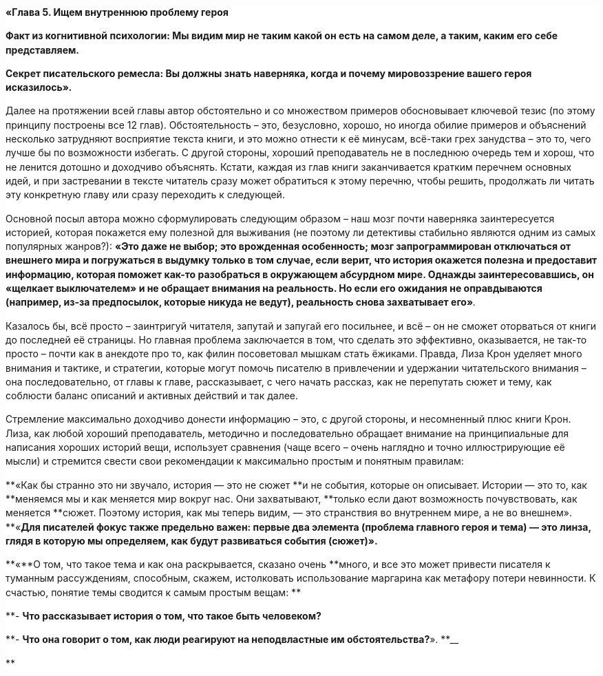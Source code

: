 **«Глава 5. Ищем внутреннюю проблему героя**

**Факт из когнитивной психологии: Мы видим мир не таким какой он есть на самом деле, а таким, каким его себе представляем.**

**Секрет писательского ремесла: Вы должны знать наверняка, когда и почему мировоззрение вашего героя исказилось»_._**

Далее на протяжении всей главы автор обстоятельно и со множеством примеров обосновывает ключевой тезис (по этому принципу построены все 12 глав). Обстоятельность – это, безусловно, хорошо, но иногда обилие примеров и объяснений несколько затрудняют восприятие текста книги, и это можно отнести к её минусам, всё-таки грех занудства – это то, чего лучше бы по возможности избегать. С другой стороны, хороший преподаватель не в последнюю очередь тем и хорош, что не ленится дотошно и доходчиво объяснять. Кстати, каждая из глав книги заканчивается кратким перечнем основных идей, и при застревании в тексте читатель сразу может обратиться к этому перечню, чтобы решить, продолжать ли читать эту конкретную главу или сразу переходить к следующей. 

Основной посыл автора можно сформулировать следующим образом – наш мозг почти наверняка заинтересуется историей, которая покажется ему полезной для выживания (не поэтому ли детективы стабильно являются одним из самых популярных жанров?): **«Это даже не выбор; это врожденная особенность; мозг запрограммирован отключаться от внешнего мира и погружаться в выдумку только в том случае, если верит, что история окажется полезна и предоставит информацию, которая поможет как-то разобраться в окружающем абсурдном мире. Однажды заинтересовавшись, он «щелкает выключателем» и не обращает внимания на реальность. Но если его ожидания не оправдываются (например, из-за предпосылок, которые никуда не ведут), реальность снова захватывает его»**_._

Казалось бы, всё просто – заинтригуй читателя, запутай и запугай его посильнее, и всё – он не сможет оторваться от книги до последней её страницы. Но главная проблема заключается в том, что сделать это эффективно, оказывается, не так-то просто – почти как в анекдоте про то, как филин посоветовал мышкам стать ёжиками. Правда, Лиза Крон уделяет много внимания и тактике, и стратегии, которые могут помочь писателю в привлечении и удержании читательского внимания – она последовательно, от главы к главе, рассказывает, с чего начать рассказ, как не перепутать сюжет и тему, как соблюсти баланс описаний и активных действий и так далее.

Стремление максимально доходчиво донести информацию – это, с другой стороны, и несомненный плюс книги Крон. Лиза, как любой хороший преподаватель, методично и последовательно обращает внимание на принципиальные для написания хороших историй вещи, использует сравнения (чаще всего – очень наглядно и точно иллюстрирующие её мысли) и стремится свести свои рекомендации к максимально простым и понятным правилам:

**«Как бы странно это ни звучало, история — это не сюжет **и не события, которые он описывает. Истории — это то, как **меняемся мы и как меняется мир вокруг нас. Они захватывают, **только если дают возможность почувствовать, как меняется **сюжет. Поэтому история, как мы теперь видим, — это странствия во внутреннем мире, а не во внешнем». **«**Для писателей фокус также предельно важен: первые два элемента (проблема главного героя и тема) — это линза, глядя в которую мы **определяем, как будут развиваться события (сюжет)**».**

**«**О том, что такое тема и как она раскрывается, сказано очень **много, и все это может привести писателя к туманным рассуждениям, способным, скажем, истолковать использование маргарина как метафору потери невинности. К счастью, понятие темы сводится к самым простым вещам: **

**\- **Что рассказывает история о том, что такое быть человеком?**

**\- **Что она говорит о том, как люди реагируют на неподвластные им обстоятельства?**». **__

**
